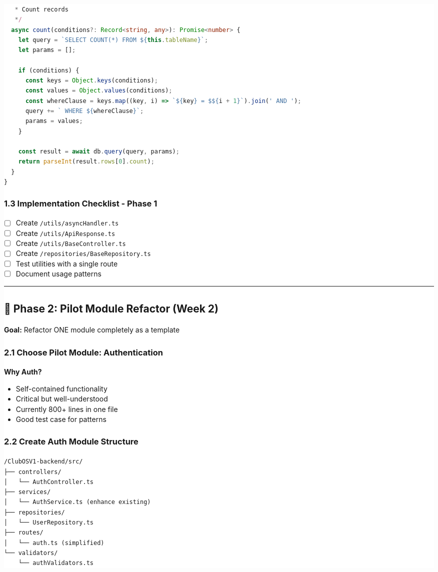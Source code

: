 ```typescript
   * Count records
   */
  async count(conditions?: Record<string, any>): Promise<number> {
    let query = `SELECT COUNT(*) FROM ${this.tableName}`;
    let params = [];
    
    if (conditions) {
      const keys = Object.keys(conditions);
      const values = Object.values(conditions);
      const whereClause = keys.map((key, i) => `${key} = $${i + 1}`).join(' AND ');
      query += ` WHERE ${whereClause}`;
      params = values;
    }
    
    const result = await db.query(query, params);
    return parseInt(result.rows[0].count);
  }
}
```

### 1.3 Implementation Checklist - Phase 1
- [ ] Create `/utils/asyncHandler.ts`
- [ ] Create `/utils/ApiResponse.ts`
- [ ] Create `/utils/BaseController.ts`
- [ ] Create `/repositories/BaseRepository.ts`
- [ ] Test utilities with a single route
- [ ] Document usage patterns

---

## 🔧 Phase 2: Pilot Module Refactor (Week 2)
**Goal:** Refactor ONE module completely as a template

### 2.1 Choose Pilot Module: Authentication

**Why Auth?**
- Self-contained functionality
- Critical but well-understood
- Currently 800+ lines in one file
- Good test case for patterns

### 2.2 Create Auth Module Structure

```
/ClubOSV1-backend/src/
├── controllers/
│   └── AuthController.ts
├── services/
│   └── AuthService.ts (enhance existing)
├── repositories/
│   └── UserRepository.ts
├── routes/
│   └── auth.ts (simplified)
└── validators/
    └── authValidators.ts
```
